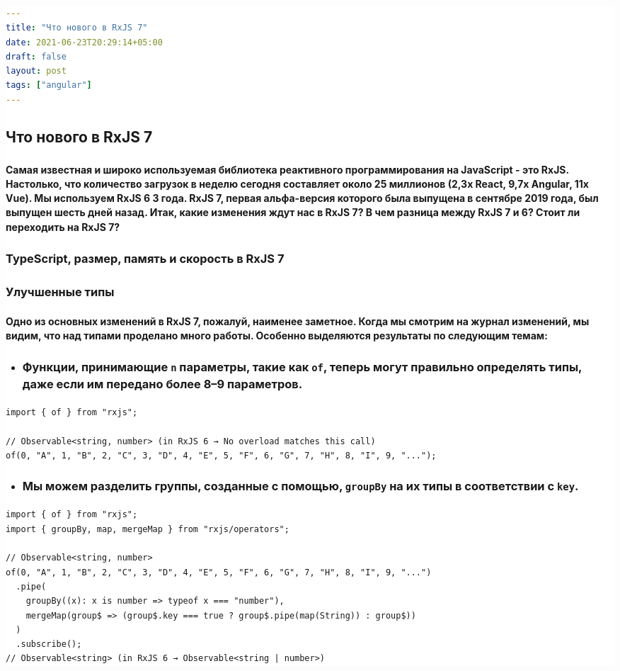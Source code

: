 ```yaml
---
title: "Что нового в RxJS 7"
date: 2021-06-23T20:29:14+05:00
draft: false
layout: post
tags: ["angular"]
---
```


## Что нового в RxJS 7

#### Самая известная и широко используемая библиотека реактивного программирования на JavaScript - это RxJS. Настолько, что количество загрузок в неделю сегодня составляет около 25 миллионов (2,3x React, 9,7x Angular, 11x Vue). Мы используем RxJS 6 3 года. RxJS 7, первая альфа-версия которого была выпущена в сентябре 2019 года, был выпущен шесть дней назад. Итак, какие изменения ждут нас в RxJS 7? В чем разница между RxJS 7 и 6? Стоит ли переходить на RxJS 7?

### TypeScript, размер, память и скорость в RxJS 7

### Улучшенные типы

#### Одно из основных изменений в RxJS 7, пожалуй, наименее заметное. Когда мы смотрим на журнал изменений, мы видим, что над типами проделано много работы. Особенно выделяются результаты по следующим темам:

 - ### Функции, принимающие `n` параметры, такие как `of`, теперь могут правильно определять типы, даже если им передано более 8–9 параметров.

 ```
import { of } from "rxjs";

// Observable<string, number> (in RxJS 6 → No overload matches this call)
of(0, "A", 1, "B", 2, "C", 3, "D", 4, "E", 5, "F", 6, "G", 7, "H", 8, "I", 9, "...");
 ```

- ### Мы можем разделить группы, созданные с помощью, `groupBy` на их типы в соответствии с `key`.

```
import { of } from "rxjs";
import { groupBy, map, mergeMap } from "rxjs/operators";

// Observable<string, number>
of(0, "A", 1, "B", 2, "C", 3, "D", 4, "E", 5, "F", 6, "G", 7, "H", 8, "I", 9, "...")
  .pipe(
    groupBy((x): x is number => typeof x === "number"),
    mergeMap(group$ => (group$.key === true ? group$.pipe(map(String)) : group$))
  )
  .subscribe();
// Observable<string> (in RxJS 6 → Observable<string | number>)
```
